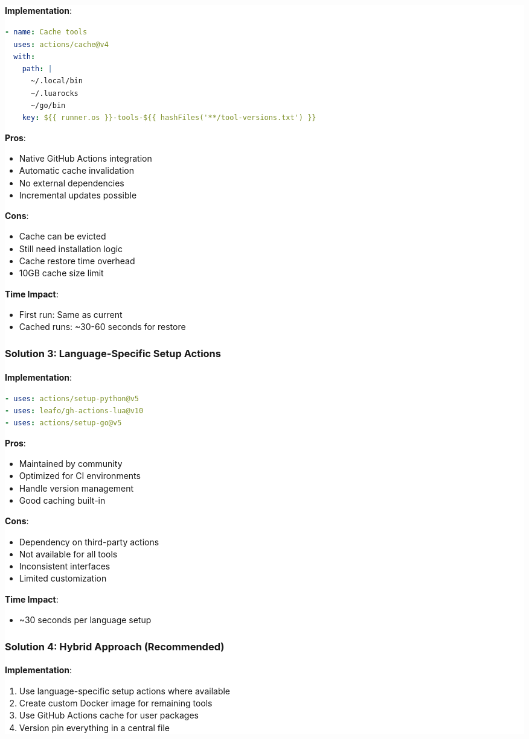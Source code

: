 **Implementation**:
```yaml
- name: Cache tools
  uses: actions/cache@v4
  with:
    path: |
      ~/.local/bin
      ~/.luarocks
      ~/go/bin
    key: ${{ runner.os }}-tools-${{ hashFiles('**/tool-versions.txt') }}
```

**Pros**:
- Native GitHub Actions integration
- Automatic cache invalidation
- No external dependencies
- Incremental updates possible

**Cons**:
- Cache can be evicted
- Still need installation logic
- Cache restore time overhead
- 10GB cache size limit

**Time Impact**:
- First run: Same as current
- Cached runs: ~30-60 seconds for restore

### Solution 3: Language-Specific Setup Actions

**Implementation**:
```yaml
- uses: actions/setup-python@v5
- uses: leafo/gh-actions-lua@v10
- uses: actions/setup-go@v5
```

**Pros**:
- Maintained by community
- Optimized for CI environments
- Handle version management
- Good caching built-in

**Cons**:
- Dependency on third-party actions
- Not available for all tools
- Inconsistent interfaces
- Limited customization

**Time Impact**:
- ~30 seconds per language setup

### Solution 4: Hybrid Approach (Recommended)

**Implementation**:
1. Use language-specific setup actions where available
2. Create custom Docker image for remaining tools
3. Use GitHub Actions cache for user packages
4. Version pin everything in a central file

